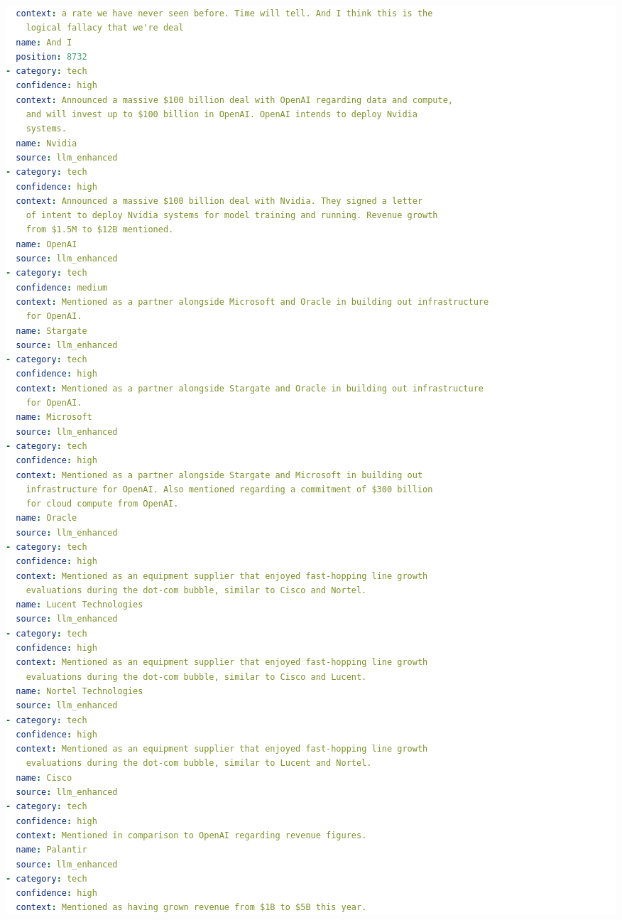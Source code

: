 ```yaml
  context: a rate we have never seen before. Time will tell. And I think this is the
    logical fallacy that we're deal
  name: And I
  position: 8732
- category: tech
  confidence: high
  context: Announced a massive $100 billion deal with OpenAI regarding data and compute,
    and will invest up to $100 billion in OpenAI. OpenAI intends to deploy Nvidia
    systems.
  name: Nvidia
  source: llm_enhanced
- category: tech
  confidence: high
  context: Announced a massive $100 billion deal with Nvidia. They signed a letter
    of intent to deploy Nvidia systems for model training and running. Revenue growth
    from $1.5M to $12B mentioned.
  name: OpenAI
  source: llm_enhanced
- category: tech
  confidence: medium
  context: Mentioned as a partner alongside Microsoft and Oracle in building out infrastructure
    for OpenAI.
  name: Stargate
  source: llm_enhanced
- category: tech
  confidence: high
  context: Mentioned as a partner alongside Stargate and Oracle in building out infrastructure
    for OpenAI.
  name: Microsoft
  source: llm_enhanced
- category: tech
  confidence: high
  context: Mentioned as a partner alongside Stargate and Microsoft in building out
    infrastructure for OpenAI. Also mentioned regarding a commitment of $300 billion
    for cloud compute from OpenAI.
  name: Oracle
  source: llm_enhanced
- category: tech
  confidence: high
  context: Mentioned as an equipment supplier that enjoyed fast-hopping line growth
    evaluations during the dot-com bubble, similar to Cisco and Nortel.
  name: Lucent Technologies
  source: llm_enhanced
- category: tech
  confidence: high
  context: Mentioned as an equipment supplier that enjoyed fast-hopping line growth
    evaluations during the dot-com bubble, similar to Cisco and Lucent.
  name: Nortel Technologies
  source: llm_enhanced
- category: tech
  confidence: high
  context: Mentioned as an equipment supplier that enjoyed fast-hopping line growth
    evaluations during the dot-com bubble, similar to Lucent and Nortel.
  name: Cisco
  source: llm_enhanced
- category: tech
  confidence: high
  context: Mentioned in comparison to OpenAI regarding revenue figures.
  name: Palantir
  source: llm_enhanced
- category: tech
  confidence: high
  context: Mentioned as having grown revenue from $1B to $5B this year.
```